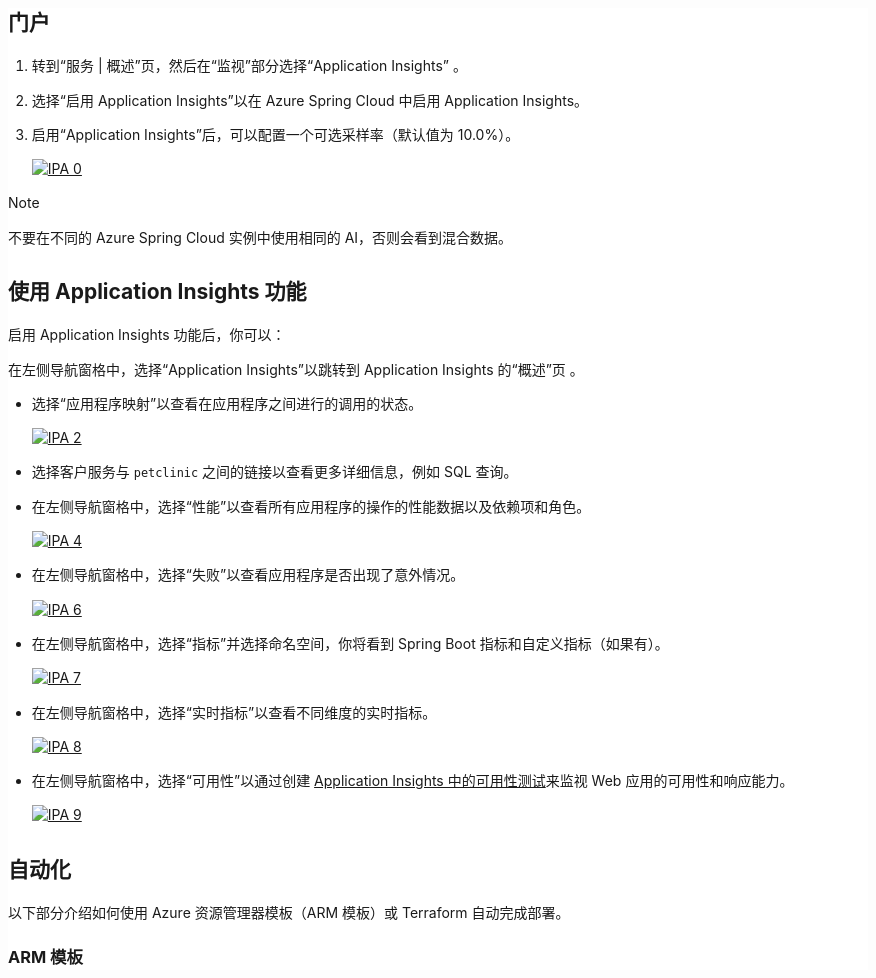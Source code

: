 ## <a name="portal"></a>门户

1. 转到“服务 | 概述”页，然后在“监视”部分选择“Application Insights”  。
2. 选择“启用 Application Insights”以在 Azure Spring Cloud 中启用 Application Insights。
3. 启用“Application Insights”后，可以配置一个可选采样率（默认值为 10.0%）。

   [ ![IPA 0](media/spring-cloud-application-insights/insights-process-agent-0.png)](media/spring-cloud-application-insights/insights-process-agent-0.png)

> [!Note]
> 不要在不同的 Azure Spring Cloud 实例中使用相同的 AI，否则会看到混合数据。

## <a name="using-the-application-insights-feature"></a>使用 Application Insights 功能

启用 Application Insights 功能后，你可以：

在左侧导航窗格中，选择“Application Insights”以跳转到 Application Insights 的“概述”页 。

* 选择“应用程序映射”以查看在应用程序之间进行的调用的状态。

   [ ![IPA 2](media/spring-cloud-application-insights/insights-process-agent-2-map.png)](media/spring-cloud-application-insights/insights-process-agent-2-map.png)

* 选择客户服务与 `petclinic` 之间的链接以查看更多详细信息，例如 SQL 查询。

* 在左侧导航窗格中，选择“性能”以查看所有应用程序的操作的性能数据以及依赖项和角色。

   [ ![IPA 4](media/spring-cloud-application-insights/insights-process-agent-4-performance.png)](media/spring-cloud-application-insights/insights-process-agent-4-performance.png)

* 在左侧导航窗格中，选择“失败”以查看应用程序是否出现了意外情况。

   [ ![IPA 6](media/spring-cloud-application-insights/insights-process-agent-6-failures.png)](media/spring-cloud-application-insights/insights-process-agent-6-failures.png)

* 在左侧导航窗格中，选择“指标”并选择命名空间，你将看到 Spring Boot 指标和自定义指标（如果有）。

   [ ![IPA 7](media/spring-cloud-application-insights/insights-process-agent-5-metrics.png)](media/spring-cloud-application-insights/insights-process-agent-5-metrics.png)

* 在左侧导航窗格中，选择“实时指标”以查看不同维度的实时指标。

   [ ![IPA 8](media/spring-cloud-application-insights/petclinic-microservices-live-metrics.jpg)](media/spring-cloud-application-insights/petclinic-microservices-live-metrics.jpg)

* 在左侧导航窗格中，选择“可用性”以通过创建 [Application Insights 中的可用性测试](../azure-monitor/app/monitor-web-app-availability.md)来监视 Web 应用的可用性和响应能力。

   [ ![IPA 9](media/spring-cloud-application-insights/petclinic-microservices-availability.jpg)](media/spring-cloud-application-insights/petclinic-microservices-availability.jpg)

## <a name="automation"></a>自动化

以下部分介绍如何使用 Azure 资源管理器模板（ARM 模板）或 Terraform 自动完成部署。
    
### <a name="arm-templates"></a>ARM 模板
